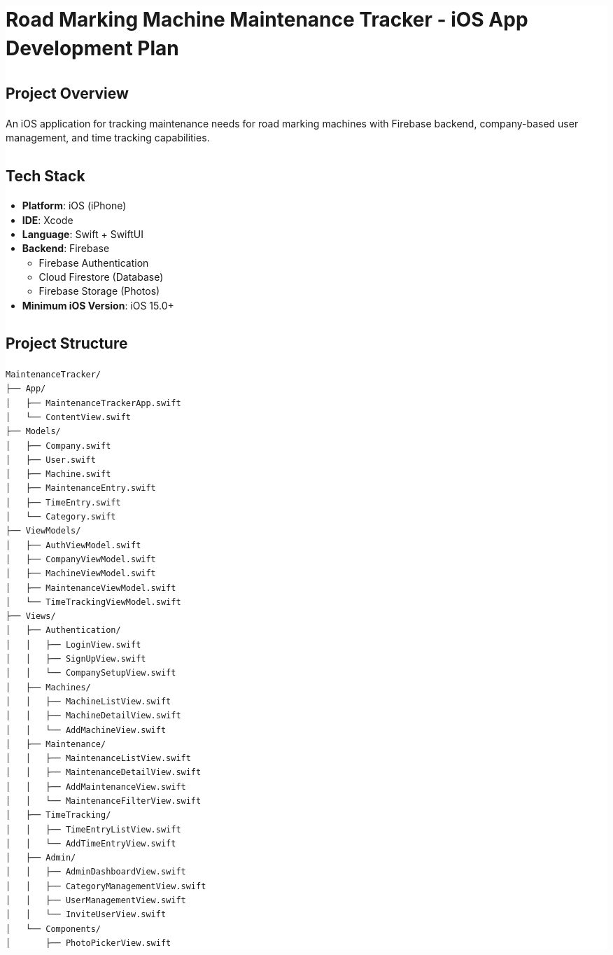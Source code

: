 # Road Marking Machine Maintenance Tracker - iOS App Development Plan

## Project Overview
An iOS application for tracking maintenance needs for road marking machines with Firebase backend, company-based user management, and time tracking capabilities.

## Tech Stack
- **Platform**: iOS (iPhone)
- **IDE**: Xcode
- **Language**: Swift + SwiftUI
- **Backend**: Firebase
  - Firebase Authentication
  - Cloud Firestore (Database)
  - Firebase Storage (Photos)
- **Minimum iOS Version**: iOS 15.0+

## Project Structure

```
MaintenanceTracker/
├── App/
│   ├── MaintenanceTrackerApp.swift
│   └── ContentView.swift
├── Models/
│   ├── Company.swift
│   ├── User.swift
│   ├── Machine.swift
│   ├── MaintenanceEntry.swift
│   ├── TimeEntry.swift
│   └── Category.swift
├── ViewModels/
│   ├── AuthViewModel.swift
│   ├── CompanyViewModel.swift
│   ├── MachineViewModel.swift
│   ├── MaintenanceViewModel.swift
│   └── TimeTrackingViewModel.swift
├── Views/
│   ├── Authentication/
│   │   ├── LoginView.swift
│   │   ├── SignUpView.swift
│   │   └── CompanySetupView.swift
│   ├── Machines/
│   │   ├── MachineListView.swift
│   │   ├── MachineDetailView.swift
│   │   └── AddMachineView.swift
│   ├── Maintenance/
│   │   ├── MaintenanceListView.swift
│   │   ├── MaintenanceDetailView.swift
│   │   ├── AddMaintenanceView.swift
│   │   └── MaintenanceFilterView.swift
│   ├── TimeTracking/
│   │   ├── TimeEntryListView.swift
│   │   └── AddTimeEntryView.swift
│   ├── Admin/
│   │   ├── AdminDashboardView.swift
│   │   ├── CategoryManagementView.swift
│   │   ├── UserManagementView.swift
│   │   └── InviteUserView.swift
│   └── Components/
│       ├── PhotoPickerView.swift
```